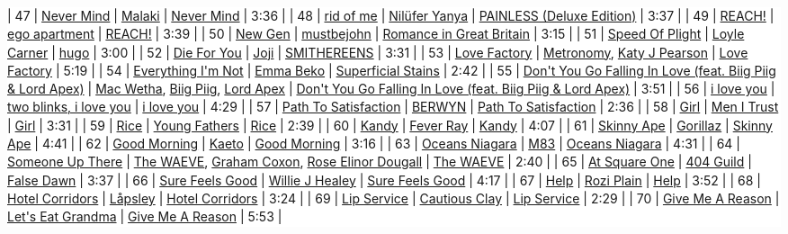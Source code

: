 | 47 | [Never Mind](https://open.spotify.com/track/7AsR6M00PcFOQP5Nh9xgTN) | [Malaki](https://open.spotify.com/artist/6DWp3hFGq7c3nyQ3AT7RDF) | [Never Mind](https://open.spotify.com/album/6Ur41GEY7xj5EM3bUYUm57) | 3:36 |
| 48 | [rid of me](https://open.spotify.com/track/42rzGiopJljAAAPqS9zEnx) | [Nilüfer Yanya](https://open.spotify.com/artist/09kXLeOXRyfNQMXRaDO4qA) | [PAINLESS \(Deluxe Edition\)](https://open.spotify.com/album/4Vj636uY4zVju5d3NWc9jP) | 3:37 |
| 49 | [REACH!](https://open.spotify.com/track/3sVZBZLf3JfnTCHeuX0KeK) | [ego apartment](https://open.spotify.com/artist/20SNDAIdUW3fjTA14UvSj4) | [REACH!](https://open.spotify.com/album/0O6N7EfLklBJ6o4y2J7xb7) | 3:39 |
| 50 | [New Gen](https://open.spotify.com/track/0e9NEV4tJjKUUrVSPyRdcB) | [mustbejohn](https://open.spotify.com/artist/5hgZ7PGI0EM2UfiWAIKdFc) | [Romance in Great Britain](https://open.spotify.com/album/3gL5sXknuYa2VCjr5bA5UT) | 3:15 |
| 51 | [Speed Of Plight](https://open.spotify.com/track/1t2YGrS7RAznI7zFR0aIIP) | [Loyle Carner](https://open.spotify.com/artist/4oDjh8wNW5vDHyFRrDYC4k) | [hugo](https://open.spotify.com/album/3McfY0EGNjsrVdYa9ZnoSH) | 3:00 |
| 52 | [Die For You](https://open.spotify.com/track/26hOm7dTtBi0TdpDGl141t) | [Joji](https://open.spotify.com/artist/3MZsBdqDrRTJihTHQrO6Dq) | [SMITHEREENS](https://open.spotify.com/album/2hEnymoejldpuxSdTnkard) | 3:31 |
| 53 | [Love Factory](https://open.spotify.com/track/6chIuYEKToP0M1vg0fXN95) | [Metronomy](https://open.spotify.com/artist/54QMjE4toDfiCryzYWCpXX), [Katy J Pearson](https://open.spotify.com/artist/6xBsaFua2lgAUlNv8Yh0nQ) | [Love Factory](https://open.spotify.com/album/0RZAwFJb7dAWACcbmfzBQ3) | 5:19 |
| 54 | [Everything I'm Not](https://open.spotify.com/track/6zJKS2ThHSC5kcQ9uXDcnU) | [Emma Beko](https://open.spotify.com/artist/4j7NgnYyG3MjsU7OfJnrzG) | [Superficial Stains](https://open.spotify.com/album/6Qhq8Uz0MzaoywuchU3QoE) | 2:42 |
| 55 | [Don't You Go Falling In Love \(feat\. Biig Piig & Lord Apex\)](https://open.spotify.com/track/3BHU5jiJoVTTR0zzhhCxSH) | [Mac Wetha](https://open.spotify.com/artist/4q1qItmjb9INKQM0F82StP), [Biig Piig](https://open.spotify.com/artist/4GoD5FJCgC0lbzde7ly44M), [Lord Apex](https://open.spotify.com/artist/052uglZ4PgpVs8YxEOViXz) | [Don't You Go Falling In Love \(feat\. Biig Piig & Lord Apex\)](https://open.spotify.com/album/2VBu61hXA6zWAVw8uIORsk) | 3:51 |
| 56 | [i love you](https://open.spotify.com/track/0G1qD9ymU11Yzoo266q0AP) | [two blinks, i love you](https://open.spotify.com/artist/7M0eZqkYlAorKHENsgtgUO) | [i love you](https://open.spotify.com/album/2y48btqmaBizAZsVp7bAVU) | 4:29 |
| 57 | [Path To Satisfaction](https://open.spotify.com/track/1YlyisbwvzWI4Z8miR8ZNX) | [BERWYN](https://open.spotify.com/artist/5zatdvej2AxogC5pbu2msR) | [Path To Satisfaction](https://open.spotify.com/album/0hXna6yrdMX7r4OTTFbLsT) | 2:36 |
| 58 | [Girl](https://open.spotify.com/track/1wQBI2DEYltF2XlKs07D7G) | [Men I Trust](https://open.spotify.com/artist/3zmfs9cQwzJl575W1ZYXeT) | [Girl](https://open.spotify.com/album/1XDMRGqkkBwQYLgNKCGFlt) | 3:31 |
| 59 | [Rice](https://open.spotify.com/track/4zvJOqQjIA1KEfH5smPq6K) | [Young Fathers](https://open.spotify.com/artist/5mZC7ndY6oGMxJentRwsuV) | [Rice](https://open.spotify.com/album/2ZoSfYlgiJWrGs1Uacr8hZ) | 2:39 |
| 60 | [Kandy](https://open.spotify.com/track/5TytypfM1sVy0GIX7MLUz8) | [Fever Ray](https://open.spotify.com/artist/5hE6NCoobhyEu6TRSbjOJY) | [Kandy](https://open.spotify.com/album/3iCPgpzdYSUQjlJUuNhr8B) | 4:07 |
| 61 | [Skinny Ape](https://open.spotify.com/track/3G69pyQGyx49kjsy9waiXf) | [Gorillaz](https://open.spotify.com/artist/3AA28KZvwAUcZuOKwyblJQ) | [Skinny Ape](https://open.spotify.com/album/1TCT6Wf9RHMYX7jQl5Q2xG) | 4:41 |
| 62 | [Good Morning](https://open.spotify.com/track/34mhLI14KFylX1woJYweSL) | [Kaeto](https://open.spotify.com/artist/49haq8aaaDI1pXbY1XcQaK) | [Good Morning](https://open.spotify.com/album/3TJm6KCMo2ltFXio5eAawH) | 3:16 |
| 63 | [Oceans Niagara](https://open.spotify.com/track/2hFlY5xuAXrjY24v3a1mpZ) | [M83](https://open.spotify.com/artist/63MQldklfxkjYDoUE4Tppz) | [Oceans Niagara](https://open.spotify.com/album/05lNHHSVcb58JiL1d0kPIr) | 4:31 |
| 64 | [Someone Up There](https://open.spotify.com/track/2nORt1E3rcZX5CUueWSGgv) | [The WAEVE](https://open.spotify.com/artist/20QMfH6fgt9vssg2s5xww6), [Graham Coxon](https://open.spotify.com/artist/7ueZp29tCNwjIj4yAMTEaC), [Rose Elinor Dougall](https://open.spotify.com/artist/6T1GNMxXuljv0C0ZRR60CC) | [The WAEVE](https://open.spotify.com/album/2Pu5xQUV8wjHdUmWJnkA93) | 2:40 |
| 65 | [At Square One](https://open.spotify.com/track/5bC9v4bOpSOePUppltJIVc) | [404 Guild](https://open.spotify.com/artist/3mgH0hO1O28tYKhsucv0PG) | [False Dawn](https://open.spotify.com/album/0UE93XiGrVV8k6lkecu3qe) | 3:37 |
| 66 | [Sure Feels Good](https://open.spotify.com/track/4qpka5S7uHR6TD7pPUpzah) | [Willie J Healey](https://open.spotify.com/artist/4T4JE09FOmRgv2Wzb6JaOR) | [Sure Feels Good](https://open.spotify.com/album/4rJzRAfZMrvtKkS15nepLt) | 4:17 |
| 67 | [Help](https://open.spotify.com/track/36d84CRdpCfiLmitZXo61D) | [Rozi Plain](https://open.spotify.com/artist/2plHc7V92yXf40BD8lQl2x) | [Help](https://open.spotify.com/album/05DX9x7oeYlCnSjnrp8mg5) | 3:52 |
| 68 | [Hotel Corridors](https://open.spotify.com/track/3S885c3r8pIFKBU9LB8Vb7) | [Låpsley](https://open.spotify.com/artist/27ze6hCgfr3HcDZAHY60pg) | [Hotel Corridors](https://open.spotify.com/album/0evwEuXgPU5k5R9iYu6ovq) | 3:24 |
| 69 | [Lip Service](https://open.spotify.com/track/3tqo6JRpy7V6LNVcGDdo0Z) | [Cautious Clay](https://open.spotify.com/artist/6iWuBN32BqCJAeXW6o3nil) | [Lip Service](https://open.spotify.com/album/1D34fZbECFHAVdk3kbZ9xA) | 2:29 |
| 70 | [Give Me A Reason](https://open.spotify.com/track/2ZCZc1R6mUTDKpy1O0rmTz) | [Let's Eat Grandma](https://open.spotify.com/artist/4qNZw759AdHSMugyDMrIlF) | [Give Me A Reason](https://open.spotify.com/album/2Q3nPnB0WjJoWkJ25XB3SS) | 5:53 |